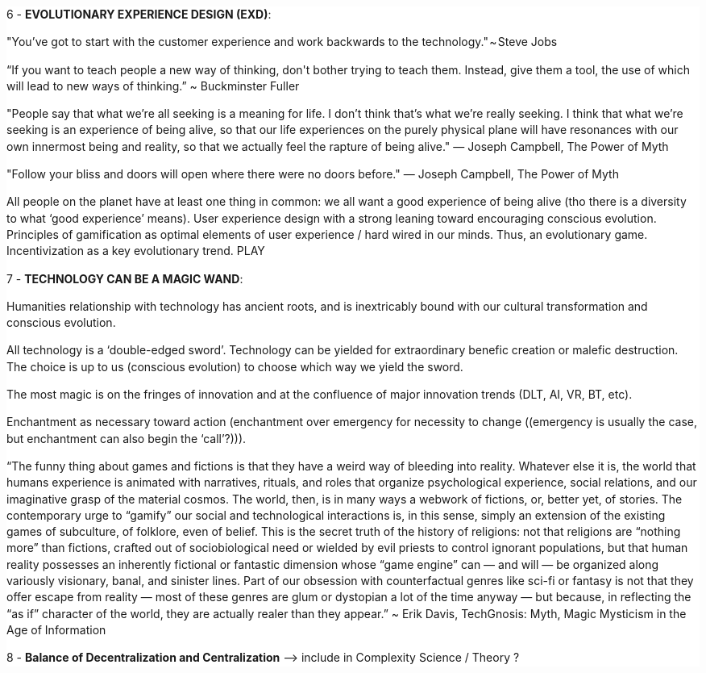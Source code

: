 
6 - **EVOLUTIONARY EXPERIENCE DESIGN (EXD)**:

"You’ve got to start with the customer experience and work backwards to the technology." ~ Steve Jobs

“If you want to teach people a new way of thinking, don't bother trying to teach them. Instead, give them a tool, the use of which will lead to new ways of thinking.” ~ Buckminster Fuller

"People say that what we’re all seeking is a meaning for life. I don’t think that’s what we’re really seeking. I think that what we’re seeking is an experience of being alive, so that our life experiences on the purely physical plane will have resonances with our own innermost being and reality, so that we actually feel the rapture of being alive." 
― Joseph Campbell, The Power of Myth

"Follow your bliss and doors will open where there were no doors before." 
― Joseph Campbell, The Power of Myth

All people on the planet have at least one thing in common: we all want a good experience of being alive (tho there is a diversity to what ‘good experience’ means).  User experience design with a strong leaning toward encouraging conscious evolution.  Principles of gamification as optimal elements of user experience / hard wired in our minds.  Thus, an evolutionary game.  Incentivization as a key evolutionary trend.  PLAY


7 - **TECHNOLOGY CAN BE A MAGIC WAND**:

Humanities relationship with technology has ancient roots, and is inextricably bound with our cultural transformation and conscious evolution.

All technology is a ‘double-edged sword’.  Technology can be yielded for extraordinary benefic creation or malefic destruction.  The choice is up to us (conscious evolution) to choose which way we yield the sword.  

The most magic is on the fringes of innovation and at the confluence of major innovation trends (DLT, AI, VR, BT, etc). 

Enchantment as necessary toward action (enchantment over emergency for necessity to change ((emergency is usually the case, but enchantment can also begin the ‘call’?))).

“The funny thing about games and fictions is that they have a weird way of bleeding into reality. Whatever else it is, the world that humans experience is animated with narratives, rituals, and roles that organize psychological experience, social relations, and our imaginative grasp of the material cosmos. The world, then, is in many ways a webwork of fictions, or, better yet, of stories. The contemporary urge to “gamify” our social and technological interactions is, in this sense, simply an extension of the existing games of subculture, of folklore, even of belief. This is the secret truth of the history of religions: not that religions are “nothing more” than fictions, crafted out of sociobiological need or wielded by evil priests to control ignorant populations, but that human reality possesses an inherently fictional or fantastic dimension whose “game engine” can — and will — be organized along variously visionary, banal, and sinister lines. Part of our obsession with counterfactual genres like sci-fi or fantasy is not that they offer escape from reality — most of these genres are glum or dystopian a lot of the time anyway — but because, in reflecting the “as if” character of the world, they are actually realer than they appear.” ~ Erik Davis, TechGnosis: Myth, Magic Mysticism in the Age of Information


8 - **Balance of Decentralization and Centralization**
--> include in Complexity Science / Theory ?
